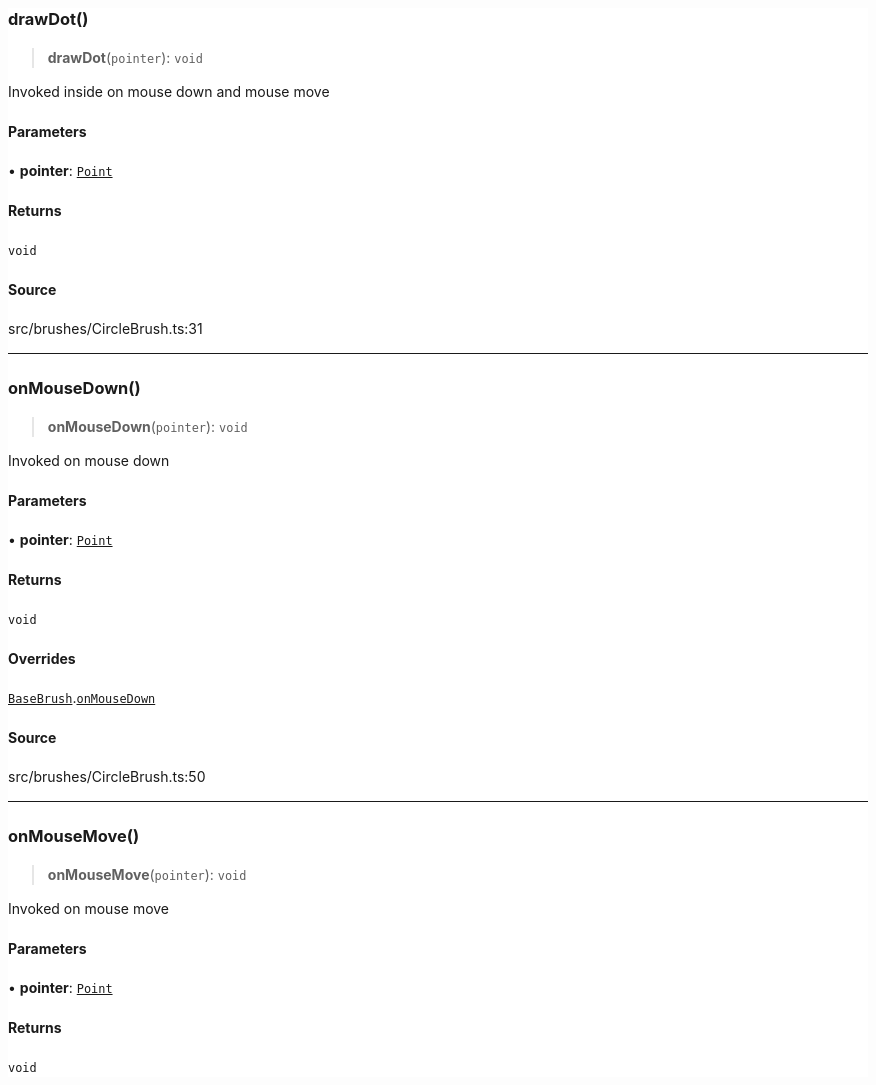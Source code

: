 ### drawDot()

> **drawDot**(`pointer`): `void`

Invoked inside on mouse down and mouse move

#### Parameters

• **pointer**: [`Point`](Point.md)

#### Returns

`void`

#### Source

src/brushes/CircleBrush.ts:31

***

### onMouseDown()

> **onMouseDown**(`pointer`): `void`

Invoked on mouse down

#### Parameters

• **pointer**: [`Point`](Point.md)

#### Returns

`void`

#### Overrides

[`BaseBrush`](BaseBrush.md).[`onMouseDown`](BaseBrush.md#onmousedown)

#### Source

src/brushes/CircleBrush.ts:50

***

### onMouseMove()

> **onMouseMove**(`pointer`): `void`

Invoked on mouse move

#### Parameters

• **pointer**: [`Point`](Point.md)

#### Returns

`void`
